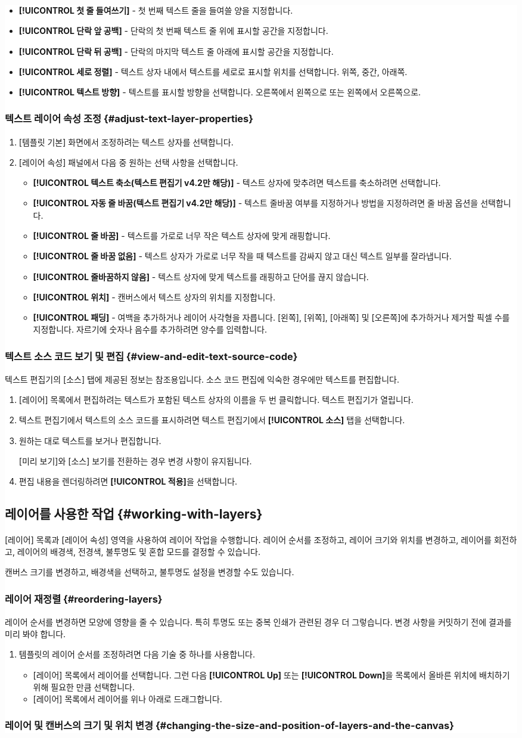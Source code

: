    * **[!UICONTROL 첫 줄 들여쓰기]**  - 첫 번째 텍스트 줄을 들여쓸 양을 지정합니다.

   * **[!UICONTROL 단락 앞 공백]**  - 단락의 첫 번째 텍스트 줄 위에 표시할 공간을 지정합니다.

   * **[!UICONTROL 단락 뒤 공백]**  - 단락의 마지막 텍스트 줄 아래에 표시할 공간을 지정합니다.

   * **[!UICONTROL 세로 정렬]**  - 텍스트 상자 내에서 텍스트를 세로로 표시할 위치를 선택합니다. 위쪽, 중간, 아래쪽.

   * **[!UICONTROL 텍스트 방향]**  - 텍스트를 표시할 방향을 선택합니다. 오른쪽에서 왼쪽으로 또는 왼쪽에서 오른쪽으로.

### 텍스트 레이어 속성 조정 {#adjust-text-layer-properties}

1. [템플릿 기본] 화면에서 조정하려는 텍스트 상자를 선택합니다.
1. [레이어 속성] 패널에서 다음 중 원하는 선택 사항을 선택합니다.

   * **[!UICONTROL 텍스트 축소(텍스트 편집기 v4.2만 해당)]**  - 텍스트 상자에 맞추려면 텍스트를 축소하려면 선택합니다.

   * **[!UICONTROL 자동 줄 바꿈(텍스트 편집기 v4.2만 해당)]**  - 텍스트 줄바꿈 여부를 지정하거나 방법을 지정하려면 줄 바꿈 옵션을 선택합니다.

   * **[!UICONTROL 줄 바꿈]**  - 텍스트를 가로로 너무 작은 텍스트 상자에 맞게 래핑합니다.

   * **[!UICONTROL 줄 바꿈 없음]**  - 텍스트 상자가 가로로 너무 작을 때 텍스트를 감싸지 않고 대신 텍스트 일부를 잘라냅니다.

   * **[!UICONTROL 줄바꿈하지 않음]**  - 텍스트 상자에 맞게 텍스트를 래핑하고 단어를 끊지 않습니다.

   * **[!UICONTROL 위치]**  - 캔버스에서 텍스트 상자의 위치를 지정합니다.

   * **[!UICONTROL 패딩]**  - 여백을 추가하거나 레이어 사각형을 자릅니다. [왼쪽], [위쪽], [아래쪽] 및 [오른쪽]에 추가하거나 제거할 픽셀 수를 지정합니다. 자르기에 숫자나 음수를 추가하려면 양수를 입력합니다.

### 텍스트 소스 코드 보기 및 편집 {#view-and-edit-text-source-code}

텍스트 편집기의 [소스] 탭에 제공된 정보는 참조용입니다. 소스 코드 편집에 익숙한 경우에만 텍스트를 편집합니다.

1. [레이어] 목록에서 편집하려는 텍스트가 포함된 텍스트 상자의 이름을 두 번 클릭합니다. 텍스트 편집기가 열립니다.
1. 텍스트 편집기에서 텍스트의 소스 코드를 표시하려면 텍스트 편집기에서 **[!UICONTROL 소스]** 탭을 선택합니다.
1. 원하는 대로 텍스트를 보거나 편집합니다.

   [미리 보기]와 [소스] 보기를 전환하는 경우 변경 사항이 유지됩니다.

1. 편집 내용을 렌더링하려면 **[!UICONTROL 적용]**&#x200B;을 선택합니다.

## 레이어를 사용한 작업 {#working-with-layers}

[레이어] 목록과 [레이어 속성] 영역을 사용하여 레이어 작업을 수행합니다. 레이어 순서를 조정하고, 레이어 크기와 위치를 변경하고, 레이어를 회전하고, 레이어의 배경색, 전경색, 불투명도 및 혼합 모드를 결정할 수 있습니다.

캔버스 크기를 변경하고, 배경색을 선택하고, 불투명도 설정을 변경할 수도 있습니다.

### 레이어 재정렬 {#reordering-layers}

레이어 순서를 변경하면 모양에 영향을 줄 수 있습니다. 특히 투명도 또는 중복 인쇄가 관련된 경우 더 그렇습니다. 변경 사항을 커밋하기 전에 결과를 미리 봐야 합니다.

1. 템플릿의 레이어 순서를 조정하려면 다음 기술 중 하나를 사용합니다.

   * [레이어] 목록에서 레이어를 선택합니다. 그런 다음 **[!UICONTROL Up]** 또는 **[!UICONTROL Down]**&#x200B;을 목록에서 올바른 위치에 배치하기 위해 필요한 만큼 선택합니다.
   * [레이어] 목록에서 레이어를 위나 아래로 드래그합니다.

### 레이어 및 캔버스의 크기 및 위치 변경 {#changing-the-size-and-position-of-layers-and-the-canvas}

